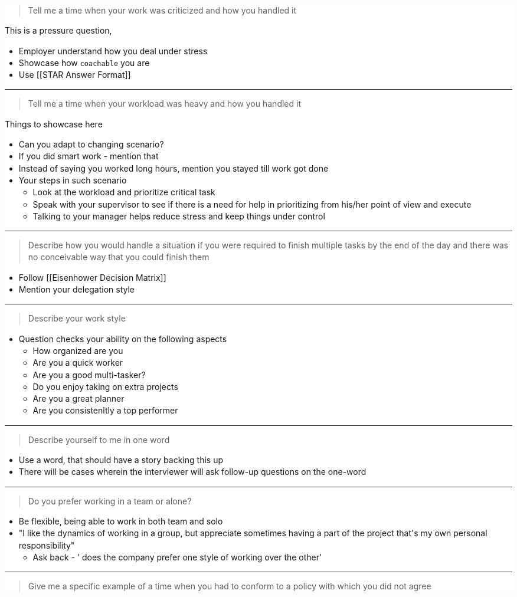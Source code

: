 > Tell me a time when your work was criticized and how you handled it

This is a pressure question,
- Employer understand how you deal under stress
- Showcase how `coachable` you are
- Use [[STAR Answer Format]]

---
> Tell me a time when your workload was heavy and how you handled it

Things to showcase here
- Can you adapt to changing scenario?
- If you did smart work - mention that
- Instead of saying you worked long hours, mention you stayed till work got done
- Your steps in such scenario
	- Look at the workload and prioritize critical task
	- Speak with your supervisor to see if there is a need for help in prioritizing from his/her point of view and execute
	- Talking to your manager helps reduce stress and keep things under control 

---
> Describe how you would handle a situation if you were  required to finish multiple tasks by the end of the day and there was no conceivable way that you could finish them

- Follow [[Eisenhower Decision Matrix]] 
- Mention your delegation style

--- 
> Describe your work style

- Question checks your ability on the following aspects
	- How organized are you
	- Are you a quick worker
	- Are you a good multi-tasker?
	- Do you enjoy taking on extra projects
	- Are you a great planner
	- Are you consistenltly a top performer

---
> Describe yourself to me in one word

- Use a word, that should have a story backing this up
- There will be cases wherein the interviewer will ask follow-up questions on the one-word

---
> Do you prefer working in a team or alone?

- Be flexible, being able to work in both team and solo
- "I like the dynamics of working in a group, but appreciate sometimes having a part of the project that's my own personal responsibility"
	- Ask back - ' does the company prefer one style of working over the other'

---
> Give me a specific example of a time when you had to conform to a policy with which you did not agree
